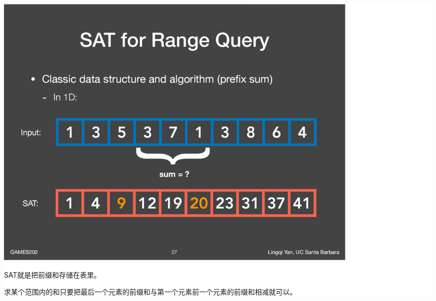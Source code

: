 <img src="https://raw.githubusercontent.com/achmli/achmli.github.io/master/img/Games202/Shadow/SAT_1.png" alt="SAT" style="zoom:67%;" />

SAT就是把前缀和存储在表里。

求某个范围内的和只要把最后一个元素的前缀和与第一个元素前一个元素的前缀和相减就可以。
